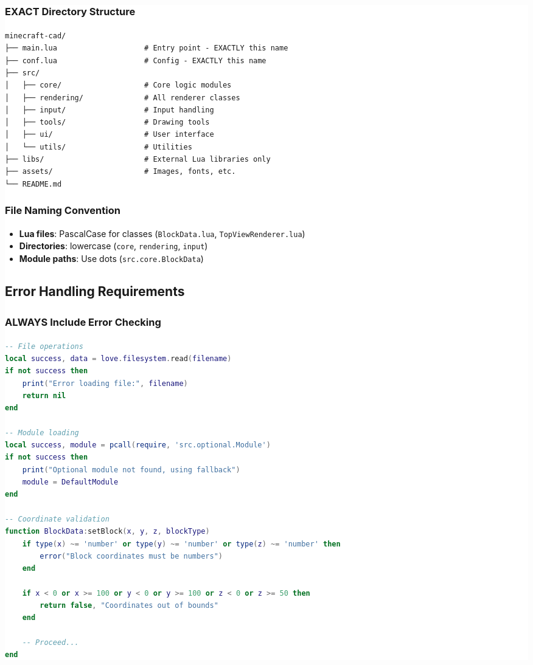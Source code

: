 ### EXACT Directory Structure
```
minecraft-cad/
├── main.lua                    # Entry point - EXACTLY this name
├── conf.lua                    # Config - EXACTLY this name  
├── src/
│   ├── core/                   # Core logic modules
│   ├── rendering/              # All renderer classes
│   ├── input/                  # Input handling
│   ├── tools/                  # Drawing tools
│   ├── ui/                     # User interface
│   └── utils/                  # Utilities
├── libs/                       # External Lua libraries only
├── assets/                     # Images, fonts, etc.
└── README.md
```

### File Naming Convention
- **Lua files**: PascalCase for classes (`BlockData.lua`, `TopViewRenderer.lua`)
- **Directories**: lowercase (`core`, `rendering`, `input`)
- **Module paths**: Use dots (`src.core.BlockData`)

## Error Handling Requirements

### ALWAYS Include Error Checking
```lua
-- File operations
local success, data = love.filesystem.read(filename)
if not success then
    print("Error loading file:", filename)
    return nil
end

-- Module loading
local success, module = pcall(require, 'src.optional.Module')
if not success then
    print("Optional module not found, using fallback")
    module = DefaultModule
end

-- Coordinate validation
function BlockData:setBlock(x, y, z, blockType)
    if type(x) ~= 'number' or type(y) ~= 'number' or type(z) ~= 'number' then
        error("Block coordinates must be numbers")
    end
    
    if x < 0 or x >= 100 or y < 0 or y >= 100 or z < 0 or z >= 50 then
        return false, "Coordinates out of bounds"
    end
    
    -- Proceed...
end
```
